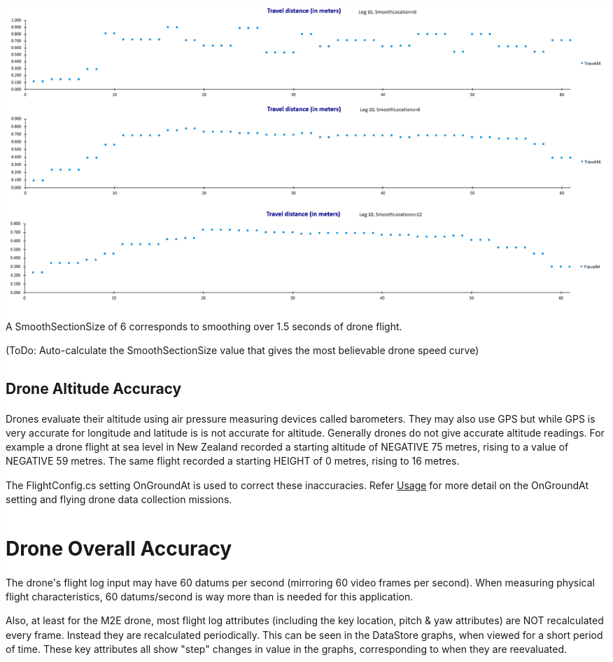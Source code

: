 ![Smooth Location Sections Example](./Static/SmoothLocationSectionsExample.png?raw=true "Smooth Location Sections Example")
A SmoothSectionSize of 6 corresponds to smoothing over 1.5 seconds of drone flight.

(ToDo: Auto-calculate the SmoothSectionSize value that gives the most believable drone speed curve)

## Drone Altitude Accuracy
Drones evaluate their altitude using air pressure measuring devices called barometers. 
They may also use GPS but while GPS is very accurate for longitude and latitude is is not accurate for altitude.
Generally drones do not give accurate altitude readings.
For example a drone flight at sea level in New Zealand recorded a starting altitude of NEGATIVE 75 metres, rising to a value of NEGATIVE 59 metres.
The same flight recorded a starting HEIGHT of 0 metres, rising to 16 metres.

The FlightConfig.cs setting OnGroundAt is used to correct these inaccuracies.
Refer [Usage](./Usage.md) for more detail on the OnGroundAt setting and flying drone data collection missions. 


# Drone Overall Accuracy
The drone's flight log input may have 60 datums per second (mirroring 60 video frames per second).
When measuring physical flight characteristics, 60 datums/second is way more than is needed for this application.

Also, at least for the M2E drone, most flight log attributes (including the key location, pitch & yaw attributes)
are NOT recalculated every frame. Instead they are recalculated periodically. This can be seen in
the DataStore graphs, when viewed for a short period of time.
These key attributes all show "step" changes in value in the graphs, corresponding to when they are reevaluated.
